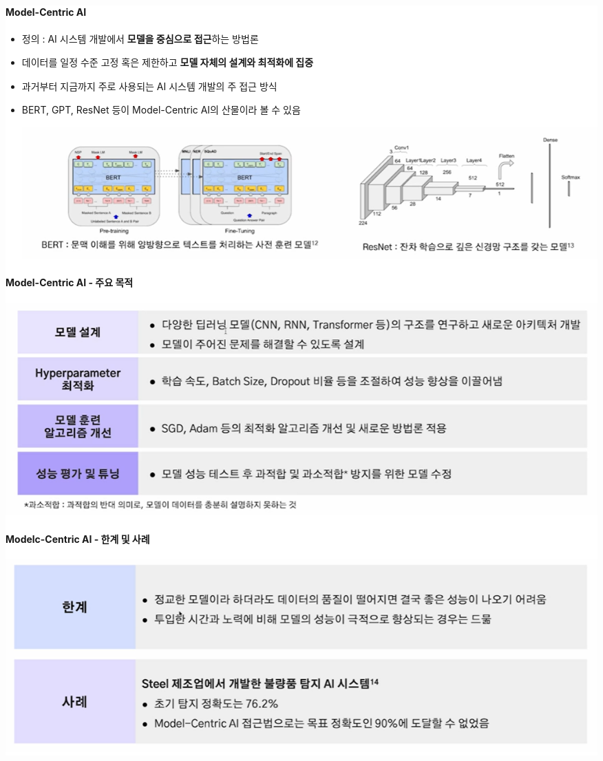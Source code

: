 

#### Model-Centric AI

- 정의 : AI 시스템 개발에서 **모델을 중심으로 접근**하는 방법론

- 데이터를 일정 수준 고정 혹은 제한하고 **모델 자체의 설계와 최적화에 집중**

- 과거부터 지금까지 주로 사용되는 AI 시스템 개발의 주 접근 방식

- BERT, GPT, ResNet 등이 Model-Centric AI의 산물이라 볼 수 있음

  ![alt text](images/image_14.png)


#### Model-Centric AI - 주요 목적

  ![alt text](images/image_15.png)

#### Modelc-Centric AI - 한계 및 사례

  ![alt text](images/image_16.png)
